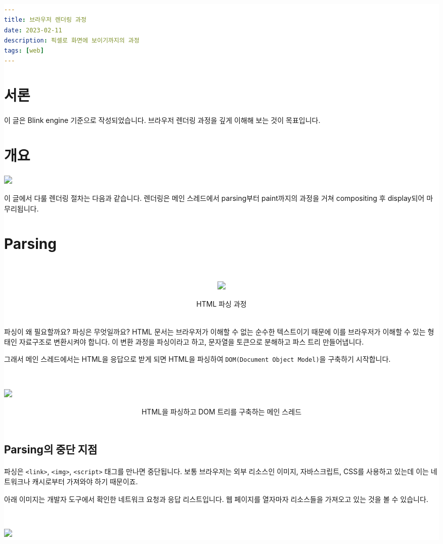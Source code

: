 ```yaml
---
title: 브라우저 렌더링 과정
date: 2023-02-11
description: 픽셀로 화면에 보이기까지의 과정
tags: [web]
---
```


# 서론

이 글은 Blink engine 기준으로 작성되었습니다. 브라우저 렌더링 과정을 깊게 이해해 보는 것이 목표입니다.

# 개요

![](https://velog.velcdn.com/images/seripark/post/8a3088fb-e158-4782-9ab8-bcac9c89c5a8/image.jpg)

이 글에서 다룰 렌더링 절차는 다음과 같습니다. 렌더링은 메인 스레드에서 parsing부터 paint까지의 과정을 거쳐 compositing 후 display되어 마무리됩니다.

# Parsing

<br>

<p align="center"><img src="https://velog.velcdn.com/images/seripark/post/dd693b1f-375b-4a1e-8f92-3503d1dfb55c/image.png"></p>

<center>HTML 파싱 과정</center>

<br>

파싱이 왜 필요할까요? 파싱은 무엇일까요? HTML 문서는 브라우저가 이해할 수 없는 순수한 텍스트이기 때문에 이를 브라우저가 이해할 수 있는 형태인 자료구조로 변환시켜야 합니다. 이 변환 과정을 파싱이라고 하고, 문자열을 토큰으로 분해하고 파스 트리 만들어냅니다.

그래서 메인 스레드에서는 HTML을 응답으로 받게 되면 HTML을 파싱하여 `DOM(Document Object Model)`을 구축하기 시작합니다.

<br>

![](https://velog.velcdn.com/images/seripark/post/31667f65-3bae-47a7-bc9b-acdbfa4ffa3f/image.jpg)

<center>HTML을 파싱하고 DOM 트리를 구축하는 메인 스레드</center>

<br>

## Parsing의 중단 지점

파싱은 `<link>`, `<img>`, `<script>` 태그를 만나면 중단됩니다. 보통 브라우저는 외부 리소스인 이미지, 자바스크립트, CSS를 사용하고 있는데 이는 네트워크나 캐시로부터 가져와야 하기 때문이죠.

아래 이미지는 개발자 도구에서 확인한 네트워크 요청과 응답 리스트입니다. 웹 페이지를 열자마자 리소스들을 가져오고 있는 것을 볼 수 있습니다.

<br>

![](https://velog.velcdn.com/images/seripark/post/d0e5584f-65f7-44ae-8815-4bdcd4ed33e5/image.png)
